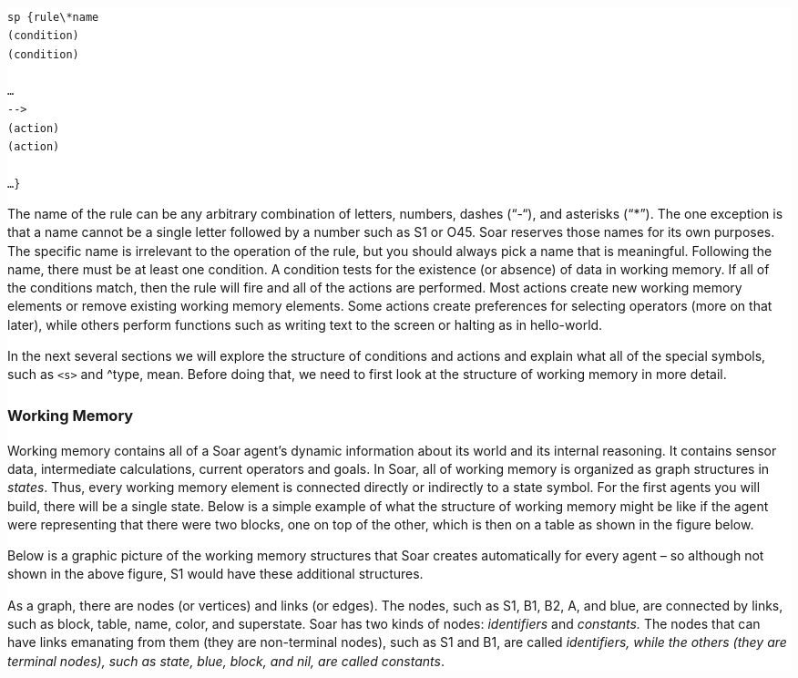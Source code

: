 ```Soar
sp {rule\*name
(condition)
(condition)

…
-->
(action)
(action)

…}
```

The name of the rule can be any arbitrary combination of letters,
numbers, dashes (“-“), and asterisks (“\*”). The one exception is that a
name cannot be a single letter followed by a number such as S1 or O45.
Soar reserves those names for its own purposes. The specific name is
irrelevant to the operation of the rule, but you should always pick a
name that is meaningful. Following the name, there must be at least one
condition. A condition tests for the existence (or absence) of data in
working memory. If all of the conditions match, then the rule will fire
and all of the actions are performed. Most actions create new working
memory elements or remove existing working memory elements. Some actions
create preferences for selecting operators (more on that later), while
others perform functions such as writing text to the screen or halting
as in hello-world.

In the next several sections we will explore the structure of conditions
and actions and explain what all of the special symbols, such as `<s>`
and ^type, mean. Before doing that, we need to first look at the
structure of working memory in more detail.

### Working Memory

Working memory contains all of a Soar agent’s dynamic information about
its world and its internal reasoning. It contains sensor data,
intermediate calculations, current operators and goals. In Soar, all of
working memory is organized as graph structures in _states_. Thus, every
working memory element is connected directly or indirectly to a state
symbol. For the first agents you will build, there will be a single
state. Below is a simple example of what the structure of working memory
might be like if the agent were representing that there were two blocks,
one on top of the other, which is then on a table as shown in the figure
below.

Below is a graphic picture of the working memory structures that Soar
creates automatically for every agent – so although not shown in the
above figure, S1 would have these additional structures.

As a graph, there are nodes (or vertices) and links (or edges). The
nodes, such as S1, B1, B2, A, and blue, are connected by links, such as
block, table, name, color, and superstate. Soar has two kinds of nodes:
_identifiers_ and _constants._ The nodes that can have links emanating
from them (they are non-terminal nodes), such as S1 and B1, are called
_identifiers, while the others (they are terminal nodes), such as state,
blue, block, and nil, are called constants_.
